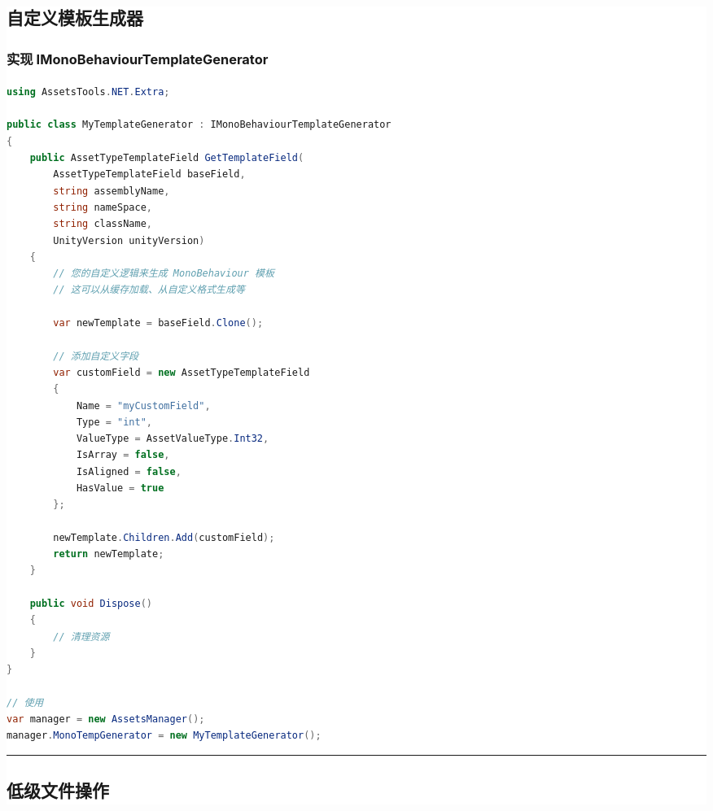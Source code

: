 
## 自定义模板生成器

### 实现 IMonoBehaviourTemplateGenerator

```csharp
using AssetsTools.NET.Extra;

public class MyTemplateGenerator : IMonoBehaviourTemplateGenerator
{
    public AssetTypeTemplateField GetTemplateField(
        AssetTypeTemplateField baseField,
        string assemblyName,
        string nameSpace,
        string className,
        UnityVersion unityVersion)
    {
        // 您的自定义逻辑来生成 MonoBehaviour 模板
        // 这可以从缓存加载、从自定义格式生成等

        var newTemplate = baseField.Clone();

        // 添加自定义字段
        var customField = new AssetTypeTemplateField
        {
            Name = "myCustomField",
            Type = "int",
            ValueType = AssetValueType.Int32,
            IsArray = false,
            IsAligned = false,
            HasValue = true
        };

        newTemplate.Children.Add(customField);
        return newTemplate;
    }

    public void Dispose()
    {
        // 清理资源
    }
}

// 使用
var manager = new AssetsManager();
manager.MonoTempGenerator = new MyTemplateGenerator();
```

---

## 低级文件操作
